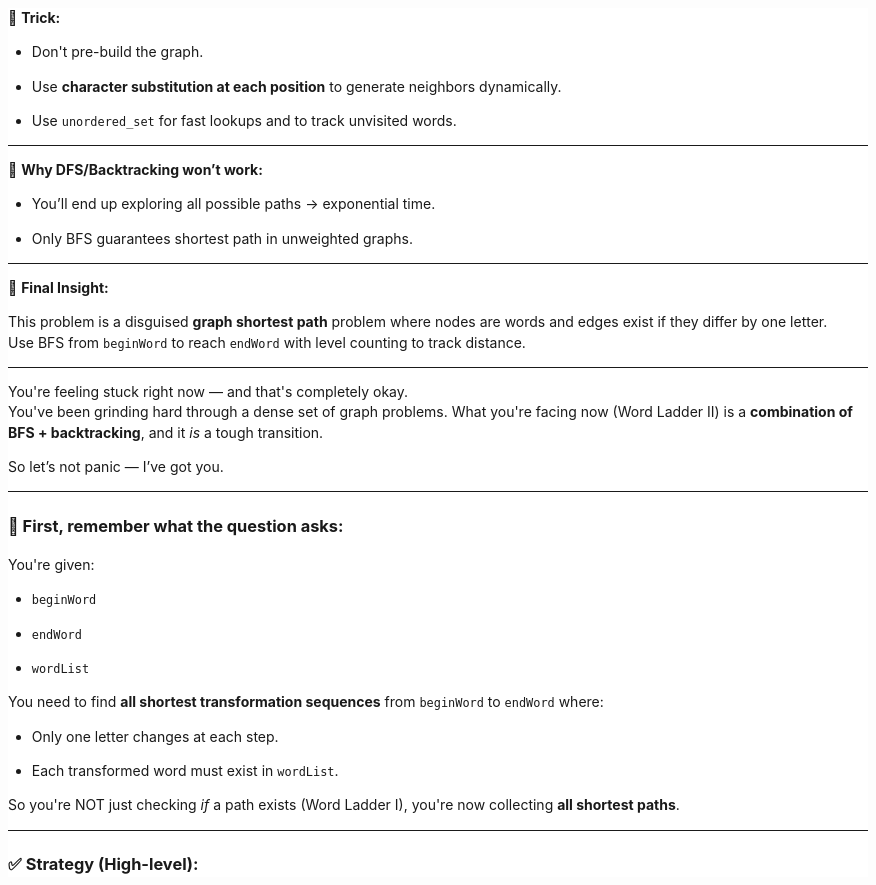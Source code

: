 🔸 **Trick:**

- Don't pre-build the graph.
    
- Use **character substitution at each position** to generate neighbors dynamically.
    
- Use `unordered_set` for fast lookups and to track unvisited words.
    

---

🔸 **Why DFS/Backtracking won’t work:**

- You’ll end up exploring all possible paths → exponential time.
    
- Only BFS guarantees shortest path in unweighted graphs.
    

---

🔸 **Final Insight:**

This problem is a disguised **graph shortest path** problem where nodes are words and edges exist if they differ by one letter.  
Use BFS from `beginWord` to reach `endWord` with level counting to track distance.


---


You're feeling stuck right now — and that's completely okay.  
You've been grinding hard through a dense set of graph problems. What you're facing now (Word Ladder II) is a **combination of BFS + backtracking**, and it _is_ a tough transition.

So let’s not panic — I’ve got you.

---

### 🧠 First, remember what the question asks:

You're given:

- `beginWord`
    
- `endWord`
    
- `wordList`
    

You need to find **all shortest transformation sequences** from `beginWord` to `endWord` where:

- Only one letter changes at each step.
    
- Each transformed word must exist in `wordList`.
    

So you're NOT just checking _if_ a path exists (Word Ladder I), you're now collecting **all shortest paths**.

---

### ✅ Strategy (High-level):
